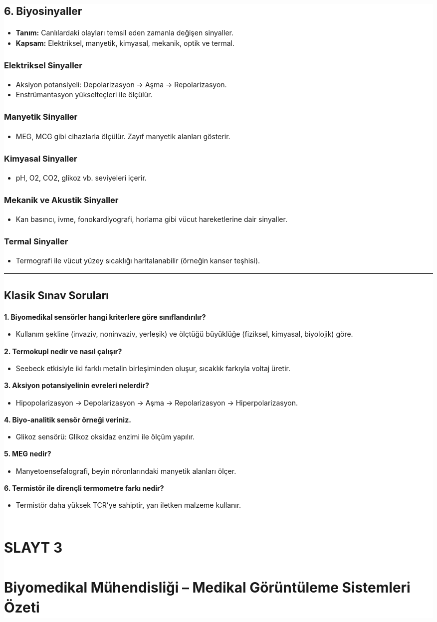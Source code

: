 ## 6. Biyosinyaller

- **Tanım:** Canlılardaki olayları temsil eden zamanla değişen sinyaller.
- **Kapsam:** Elektriksel, manyetik, kimyasal, mekanik, optik ve termal.

### Elektriksel Sinyaller
- Aksiyon potansiyeli: Depolarizasyon → Aşma → Repolarizasyon.
- Enstrümantasyon yükselteçleri ile ölçülür.

### Manyetik Sinyaller
- MEG, MCG gibi cihazlarla ölçülür. Zayıf manyetik alanları gösterir.

### Kimyasal Sinyaller
- pH, O2, CO2, glikoz vb. seviyeleri içerir.

### Mekanik ve Akustik Sinyaller
- Kan basıncı, ivme, fonokardiyografi, horlama gibi vücut hareketlerine dair sinyaller.

### Termal Sinyaller
- Termografi ile vücut yüzey sıcaklığı haritalanabilir (örneğin kanser teşhisi).

---

## Klasik Sınav Soruları

**1. Biyomedikal sensörler hangi kriterlere göre sınıflandırılır?**  
- Kullanım şekline (invaziv, noninvaziv, yerleşik) ve ölçtüğü büyüklüğe (fiziksel, kimyasal, biyolojik) göre.

**2. Termokupl nedir ve nasıl çalışır?**  
- Seebeck etkisiyle iki farklı metalin birleşiminden oluşur, sıcaklık farkıyla voltaj üretir.

**3. Aksiyon potansiyelinin evreleri nelerdir?**  
- Hipopolarizasyon → Depolarizasyon → Aşma → Repolarizasyon → Hiperpolarizasyon.

**4. Biyo-analitik sensör örneği veriniz.**  
- Glikoz sensörü: Glikoz oksidaz enzimi ile ölçüm yapılır.

**5. MEG nedir?**  
- Manyetoensefalografi, beyin nöronlarındaki manyetik alanları ölçer.

**6. Termistör ile dirençli termometre farkı nedir?**  
- Termistör daha yüksek TCR’ye sahiptir, yarı iletken malzeme kullanır.

---

# SLAYT 3
# Biyomedikal Mühendisliği – Medikal Görüntüleme Sistemleri Özeti
